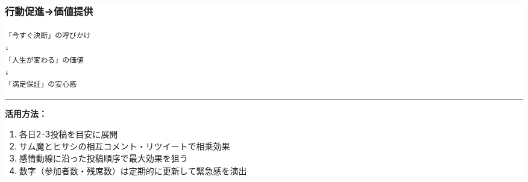 ### 行動促進→価値提供
```
「今すぐ決断」の呼びかけ
↓
「人生が変わる」の価値
↓
「満足保証」の安心感
```

---

**活用方法：**
1. 各日2-3投稿を目安に展開
2. サム魔とヒサシの相互コメント・リツイートで相乗効果
3. 感情動線に沿った投稿順序で最大効果を狙う
4. 数字（参加者数・残席数）は定期的に更新して緊急感を演出